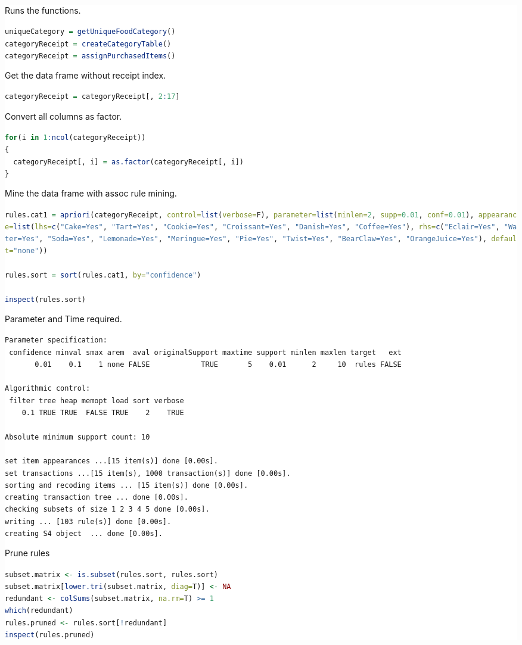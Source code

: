 Runs the functions.
```r
uniqueCategory = getUniqueFoodCategory()
categoryReceipt = createCategoryTable()
categoryReceipt = assignPurchasedItems()
```

Get the data frame without receipt index.
```r
categoryReceipt = categoryReceipt[, 2:17]
```

Convert all columns as factor.
```r
for(i in 1:ncol(categoryReceipt))
{
  categoryReceipt[, i] = as.factor(categoryReceipt[, i])
}
```

Mine the data frame with assoc rule mining.
```r
rules.cat1 = apriori(categoryReceipt, control=list(verbose=F), parameter=list(minlen=2, supp=0.01, conf=0.01), appearance=list(lhs=c("Cake=Yes", "Tart=Yes", "Cookie=Yes", "Croissant=Yes", "Danish=Yes", "Coffee=Yes"), rhs=c("Eclair=Yes", "Water=Yes", "Soda=Yes", "Lemonade=Yes", "Meringue=Yes", "Pie=Yes", "Twist=Yes", "BearClaw=Yes", "OrangeJuice=Yes"), default="none"))

rules.sort = sort(rules.cat1, by="confidence")

inspect(rules.sort)
```

Parameter and Time required.
```
Parameter specification:
 confidence minval smax arem  aval originalSupport maxtime support minlen maxlen target   ext
       0.01    0.1    1 none FALSE            TRUE       5    0.01      2     10  rules FALSE

Algorithmic control:
 filter tree heap memopt load sort verbose
    0.1 TRUE TRUE  FALSE TRUE    2    TRUE

Absolute minimum support count: 10 

set item appearances ...[15 item(s)] done [0.00s].
set transactions ...[15 item(s), 1000 transaction(s)] done [0.00s].
sorting and recoding items ... [15 item(s)] done [0.00s].
creating transaction tree ... done [0.00s].
checking subsets of size 1 2 3 4 5 done [0.00s].
writing ... [103 rule(s)] done [0.00s].
creating S4 object  ... done [0.00s].
```

Prune rules
```r
subset.matrix <- is.subset(rules.sort, rules.sort)
subset.matrix[lower.tri(subset.matrix, diag=T)] <- NA
redundant <- colSums(subset.matrix, na.rm=T) >= 1
which(redundant)
rules.pruned <- rules.sort[!redundant]
inspect(rules.pruned)
```
